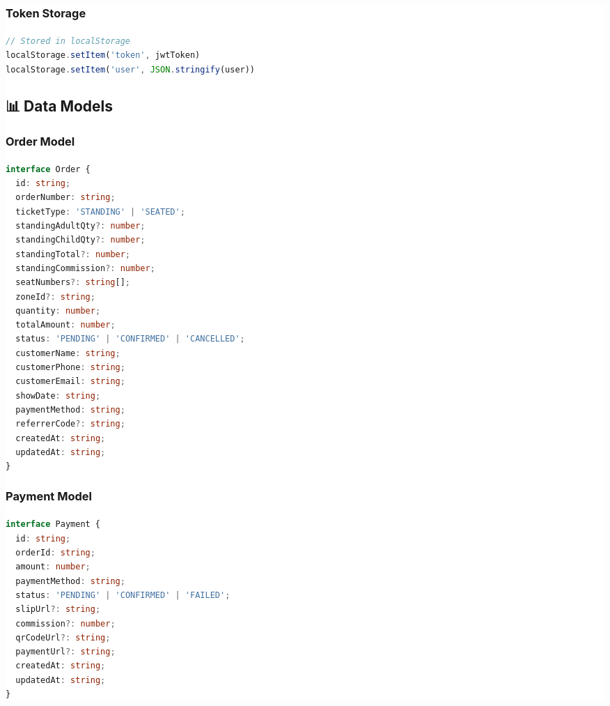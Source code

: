 ### Token Storage
```typescript
// Stored in localStorage
localStorage.setItem('token', jwtToken)
localStorage.setItem('user', JSON.stringify(user))
```

## 📊 **Data Models**

### Order Model
```typescript
interface Order {
  id: string;
  orderNumber: string;
  ticketType: 'STANDING' | 'SEATED';
  standingAdultQty?: number;
  standingChildQty?: number;
  standingTotal?: number;
  standingCommission?: number;
  seatNumbers?: string[];
  zoneId?: string;
  quantity: number;
  totalAmount: number;
  status: 'PENDING' | 'CONFIRMED' | 'CANCELLED';
  customerName: string;
  customerPhone: string;
  customerEmail: string;
  showDate: string;
  paymentMethod: string;
  referrerCode?: string;
  createdAt: string;
  updatedAt: string;
}
```

### Payment Model
```typescript
interface Payment {
  id: string;
  orderId: string;
  amount: number;
  paymentMethod: string;
  status: 'PENDING' | 'CONFIRMED' | 'FAILED';
  slipUrl?: string;
  commission?: number;
  qrCodeUrl?: string;
  paymentUrl?: string;
  createdAt: string;
  updatedAt: string;
}
```
